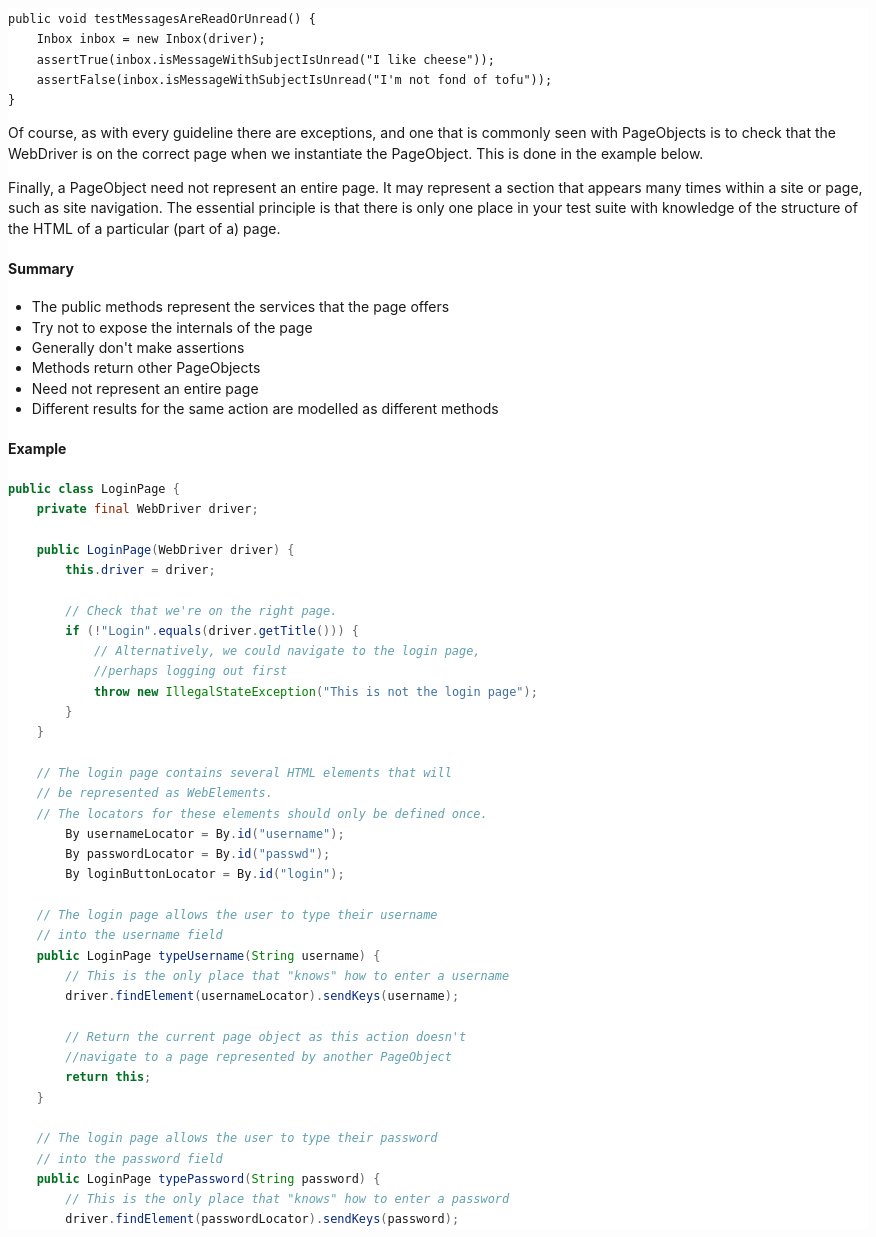 ```
public void testMessagesAreReadOrUnread() {
    Inbox inbox = new Inbox(driver);
    assertTrue(inbox.isMessageWithSubjectIsUnread("I like cheese"));
    assertFalse(inbox.isMessageWithSubjectIsUnread("I'm not fond of tofu"));
}
```

Of course, as with every guideline there are exceptions, and one that is commonly seen with PageObjects is to check that the WebDriver is on the correct page when we instantiate the PageObject. This is done in the example below.

Finally, a PageObject need not represent an entire page. It may represent a section that appears many times within a site or page, such as site navigation. The essential principle is that there is only one place in your test suite with knowledge of the structure of the HTML of a particular (part of a) page.

#### Summary ####

* The public methods represent the services that the page offers
* Try not to expose the internals of the page
* Generally don't make assertions
* Methods return other PageObjects
* Need not represent an entire page
* Different results for the same action are modelled as different methods 

#### Example ####

```java
public class LoginPage {
    private final WebDriver driver;

    public LoginPage(WebDriver driver) {
        this.driver = driver;

        // Check that we're on the right page.
        if (!"Login".equals(driver.getTitle())) {
            // Alternatively, we could navigate to the login page, 
            //perhaps logging out first
            throw new IllegalStateException("This is not the login page");
        }
    }

    // The login page contains several HTML elements that will 
    // be represented as WebElements.
    // The locators for these elements should only be defined once.
        By usernameLocator = By.id("username");
        By passwordLocator = By.id("passwd");
        By loginButtonLocator = By.id("login");

    // The login page allows the user to type their username 
    // into the username field
    public LoginPage typeUsername(String username) {
        // This is the only place that "knows" how to enter a username
        driver.findElement(usernameLocator).sendKeys(username);

        // Return the current page object as this action doesn't 
        //navigate to a page represented by another PageObject
        return this;    
    }

    // The login page allows the user to type their password 
    // into the password field
    public LoginPage typePassword(String password) {
        // This is the only place that "knows" how to enter a password
        driver.findElement(passwordLocator).sendKeys(password);
```
